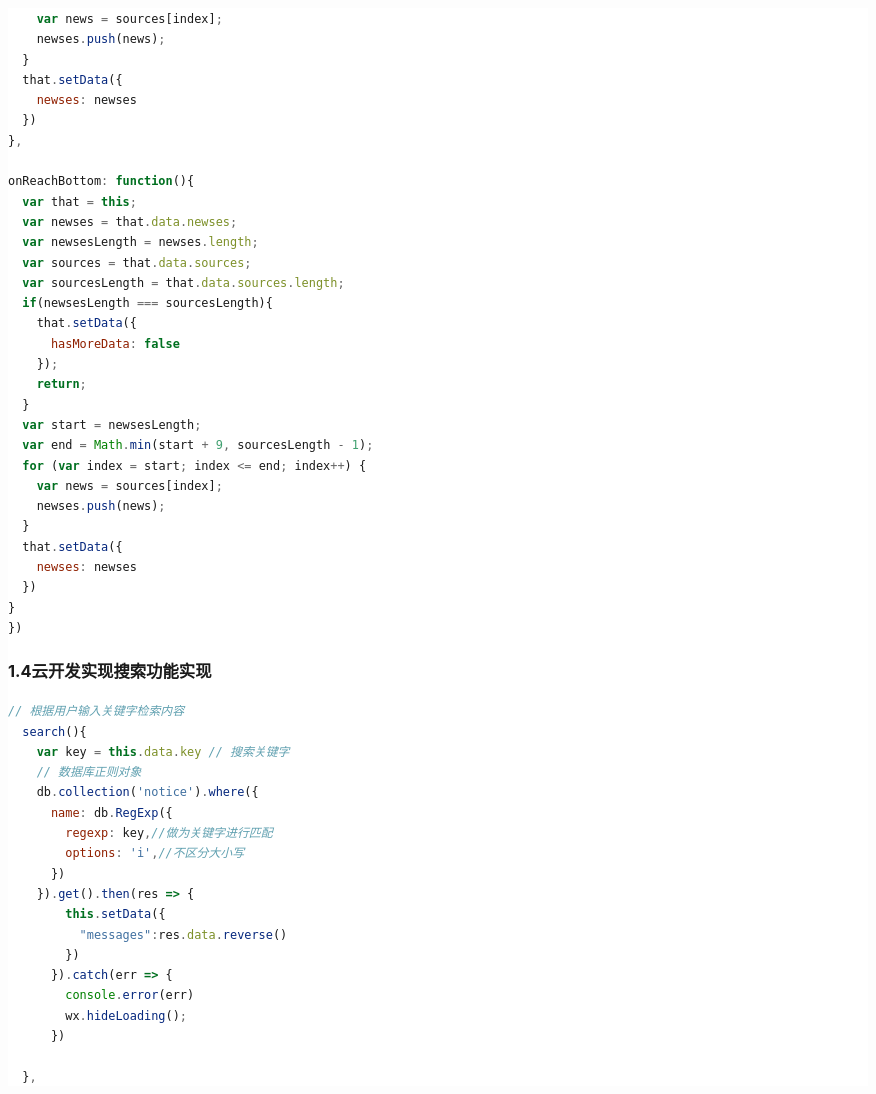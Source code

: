 ```javascript
    var news = sources[index];
    newses.push(news);
  }
  that.setData({
    newses: newses
  })
},

onReachBottom: function(){
  var that = this;
  var newses = that.data.newses;
  var newsesLength = newses.length;
  var sources = that.data.sources;
  var sourcesLength = that.data.sources.length;
  if(newsesLength === sourcesLength){
    that.setData({
      hasMoreData: false
    });
    return;
  }
  var start = newsesLength;
  var end = Math.min(start + 9, sourcesLength - 1);
  for (var index = start; index <= end; index++) {
    var news = sources[index];
    newses.push(news);
  }
  that.setData({
    newses: newses
  })
}
})
```



### 1.4云开发实现搜索功能实现



```javascript
// 根据用户输入关键字检索内容
  search(){
    var key = this.data.key // 搜索关键字
    // 数据库正则对象
    db.collection('notice').where({
      name: db.RegExp({
        regexp: key,//做为关键字进行匹配
        options: 'i',//不区分大小写
      })
    }).get().then(res => {
        this.setData({
          "messages":res.data.reverse()
        })
      }).catch(err => {
        console.error(err)
        wx.hideLoading();
      })

  },
```
